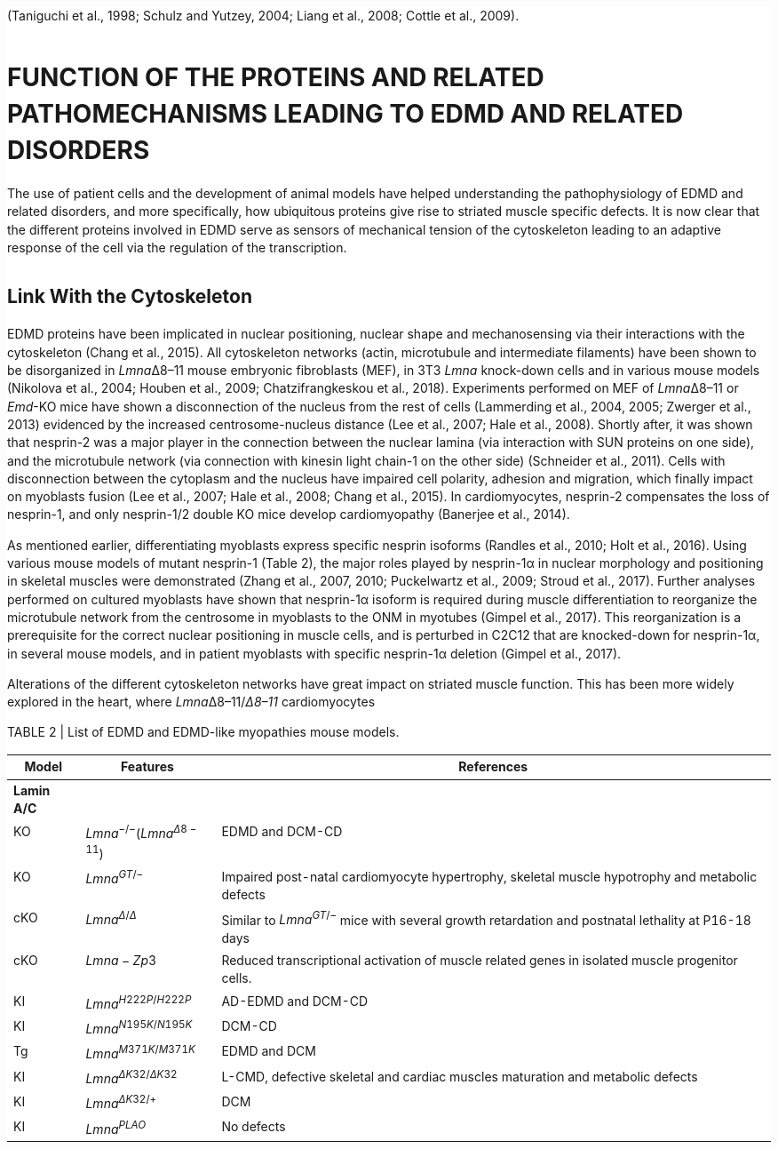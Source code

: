(Taniguchi et al., 1998; Schulz and Yutzey, 2004; Liang et al., 2008; Cottle et al., 2009).

# FUNCTION OF THE PROTEINS AND RELATED PATHOMECHANISMS LEADING TO EDMD AND RELATED DISORDERS

The use of patient cells and the development of animal models have helped understanding the pathophysiology of EDMD and related disorders, and more specifically, how ubiquitous proteins give rise to striated muscle specific defects. It is now clear that the different proteins involved in EDMD serve as sensors of mechanical tension of the cytoskeleton leading to an adaptive response of the cell via the regulation of the transcription.

## Link With the Cytoskeleton

EDMD proteins have been implicated in nuclear positioning, nuclear shape and mechanosensing via their interactions with the cytoskeleton (Chang et al., 2015). All cytoskeleton networks (actin, microtubule and intermediate filaments) have been shown to be disorganized in *Lmna*Δ8–11 mouse embryonic fibroblasts (MEF), in 3T3 *Lmna* knock-down cells and in various mouse models (Nikolova et al., 2004; Houben et al., 2009; Chatzifrangkeskou et al., 2018). Experiments performed on MEF of *Lmna*Δ8–11 or *Emd*-KO mice have shown a disconnection of the nucleus from the rest of cells (Lammerding et al., 2004, 2005; Zwerger et al., 2013) evidenced by the increased centrosome-nucleus distance (Lee et al., 2007; Hale et al., 2008). Shortly after, it was shown that nesprin-2 was a major player in the connection between the nuclear lamina (via interaction with SUN proteins on one side), and the microtubule network (via connection with kinesin light chain-1 on the other side) (Schneider et al., 2011). Cells with disconnection between the cytoplasm and the nucleus have impaired cell polarity, adhesion and migration, which finally impact on myoblasts fusion (Lee et al., 2007; Hale et al., 2008; Chang et al., 2015). In cardiomyocytes, nesprin-2 compensates the loss of nesprin-1, and only nesprin-1/2 double KO mice develop cardiomyopathy (Banerjee et al., 2014).

As mentioned earlier, differentiating myoblasts express specific nesprin isoforms (Randles et al., 2010; Holt et al., 2016). Using various mouse models of mutant nesprin-1 (Table 2), the major roles played by nesprin-1α in nuclear morphology and positioning in skeletal muscles were demonstrated (Zhang et al., 2007, 2010; Puckelwartz et al., 2009; Stroud et al., 2017). Further analyses performed on cultured myoblasts have shown that nesprin-1α isoform is required during muscle differentiation to reorganize the microtubule network from the centrosome in myoblasts to the ONM in myotubes (Gimpel et al., 2017). This reorganization is a prerequisite for the correct nuclear positioning in muscle cells, and is perturbed in C2C12 that are knocked-down for nesprin-1α, in several mouse models, and in patient myoblasts with specific nesprin-1α deletion (Gimpel et al., 2017).

Alterations of the different cytoskeleton networks have great impact on striated muscle function. This has been more widely explored in the heart, where *Lmna*Δ8–11/*Δ8–11* cardiomyocytes

TABLE 2 | List of EDMD and EDMD-like myopathies mouse models.

| Model | Features | References |
|-------|----------|------------|
| **Lamin A/C** |  |  |
| KO | $Lmna^{-/-}(Lmna^{\Delta 8-11})$ | EDMD and DCM-CD | Sullivan et al., 1999; Jahn et al., 2012 |
| KO | $Lmna^{GT/-}$ | Impaired post-natal cardiomyocyte hypertrophy, skeletal muscle hypotrophy and metabolic defects | Kubben et al., 2011 |
| cKO | $Lmna^{\Delta/\Delta}$ | Similar to $Lmna^{GT/-}$ mice with several growth retardation and postnatal lethality at P16-18 days | Kim and Zheng, 2013 |
| cKO | $Lmna-Zp3$ | Reduced transcriptional activation of muscle related genes in isolated muscle progenitor cells. | Solovei et al., 2013 |
| KI | $Lmna^{H222P/H222P}$ | AD-EDMD and DCM-CD | Arimura et al., 2005 |
| KI | $Lmna^{N195K/N195K}$ | DCM-CD | Mounkes et al., 2005 |
| Tg | $Lmna^{M371K/M371K}$ | EDMD and DCM | Wang et al., 2006 |
| KI | $Lmna^{\Delta K32/\Delta K32}$ | L-CMD, defective skeletal and cardiac muscles maturation and metabolic defects | Bertrand et al., 2012 |
| KI | $Lmna^{\Delta K32/+}$ | DCM | Cattin et al., 2013 |
| KI | $Lmna^{PLAO}$ | No defects | Coffinier et al., 2010 |